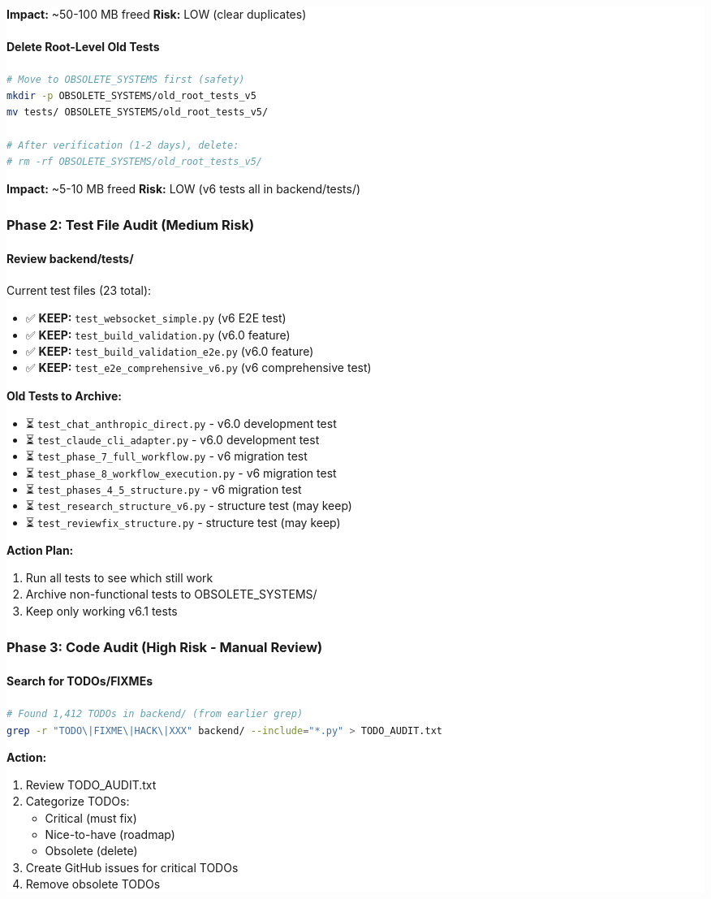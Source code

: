 **Impact:** ~50-100 MB freed
**Risk:** LOW (clear duplicates)

#### Delete Root-Level Old Tests
```bash
# Move to OBSOLETE_SYSTEMS first (safety)
mkdir -p OBSOLETE_SYSTEMS/old_root_tests_v5
mv tests/ OBSOLETE_SYSTEMS/old_root_tests_v5/

# After verification (1-2 days), delete:
# rm -rf OBSOLETE_SYSTEMS/old_root_tests_v5/
```

**Impact:** ~5-10 MB freed
**Risk:** LOW (v6 tests all in backend/tests/)

### Phase 2: Test File Audit (Medium Risk)

#### Review backend/tests/
Current test files (23 total):
- ✅ **KEEP:** `test_websocket_simple.py` (v6 E2E test)
- ✅ **KEEP:** `test_build_validation.py` (v6.0 feature)
- ✅ **KEEP:** `test_build_validation_e2e.py` (v6.0 feature)
- ✅ **KEEP:** `test_e2e_comprehensive_v6.py` (v6 comprehensive test)

**Old Tests to Archive:**
- ⏳ `test_chat_anthropic_direct.py` - v6.0 development test
- ⏳ `test_claude_cli_adapter.py` - v6.0 development test
- ⏳ `test_phase_7_full_workflow.py` - v6 migration test
- ⏳ `test_phase_8_workflow_execution.py` - v6 migration test
- ⏳ `test_phases_4_5_structure.py` - v6 migration test
- ⏳ `test_research_structure_v6.py` - structure test (may keep)
- ⏳ `test_reviewfix_structure.py` - structure test (may keep)

**Action Plan:**
1. Run all tests to see which still work
2. Archive non-functional tests to OBSOLETE_SYSTEMS/
3. Keep only working v6.1 tests

### Phase 3: Code Audit (High Risk - Manual Review)

#### Search for TODOs/FIXMEs
```bash
# Found 1,412 TODOs in backend/ (from earlier grep)
grep -r "TODO\|FIXME\|HACK\|XXX" backend/ --include="*.py" > TODO_AUDIT.txt
```

**Action:**
1. Review TODO_AUDIT.txt
2. Categorize TODOs:
   - Critical (must fix)
   - Nice-to-have (roadmap)
   - Obsolete (delete)
3. Create GitHub issues for critical TODOs
4. Remove obsolete TODOs
